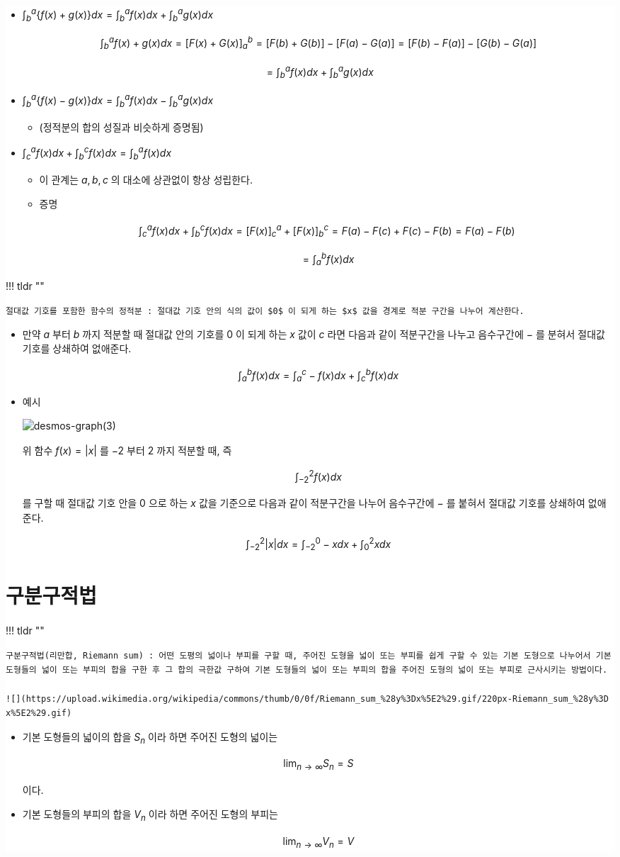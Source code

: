 - $\int_{b}^{a}\{f(x)+g(x)\}dx = \int_{b}^{a}f(x)dx + \int_{b}^{a}g(x)dx$

    $$ \int_{b}^{a}f(x)+g(x)dx = [F(x)+G(x)] ^{b} _{a} = [F(b) + G(b)] - [F(a) - G(a)] = [F(b)-F(a)] - [G(b) - G(a)] $$

    $$ = \int_{b}^{a}f(x)dx + \int_{b}^{a}g(x)dx $$

- $\int_{b}^{a}\{f(x)-g(x)\}dx = \int_{b}^{a}f(x)dx - \int_{b}^{a}g(x)dx$

    - (정적분의 합의 성질과 비슷하게 증명됨)

- $\int_{c}^{a}f(x)dx + \int_{b}^{c}f(x)dx = \int_{b}^{a}f(x)dx$

    - 이 관계는 $a,b,c$ 의 대소에 상관없이 항상 성립한다. 

    - 증명 

        $$ \int_{c}^{a}f(x) dx + \int_{b}^{c}f(x)dx = [F(x)] ^{a} _{c} + [F(x)] ^{c} _{b} = F(a) - F(c) + F(c) - F(b) = F(a) - F(b) $$

        $$ = \int_{a}^{b}f(x)dx $$

!!! tldr ""

    절대값 기호를 포함한 함수의 정적분 : 절대값 기호 안의 식의 값이 $0$ 이 되게 하는 $x$ 값을 경계로 적분 구간을 나누어 계산한다.

- 만약 $a$ 부터 $b$ 까지 적분할 때 절대값 안의 기호를 $0$ 이 되게 하는 $x$ 값이 $c$ 라면 다음과 같이 적분구간을 나누고 음수구간에 $-$ 를 분혀서 절대값 기호를 상쇄하여 없애준다. 

    $$ \int_{a}^{b} f(x) dx = \int_{a}^{c} -f(x)dx + \int_{c}^{b} f(x)dx $$

- 예시 

    ![desmos-graph(3)](https://user-images.githubusercontent.com/16812446/76172488-f38b1f80-61d9-11ea-9486-7bfd30c4221d.png)

    위 함수 $f(x) = |x|$ 를 $-2$ 부터 $2$ 까지 적분할 때, 즉 

    $$ \int_{-2}^{2}f(x)dx $$

    를 구할 때 절대값 기호 안을 $0$ 으로 하는 $x$ 값을 기준으로 다음과 같이 적분구간을 나누어 음수구간에 $-$ 를 붙혀서 절대값 기호를 상쇄하여 없애준다. 

    $$ \int_{-2}^{2}|x|dx = \int_{-2}^{0} -xdx + \int_{0}^{2} xdx $$ 

# 구분구적법

!!! tldr ""

    구분구적법(리만합, Riemann sum) : 어떤 도평의 넓이나 부피를 구할 때, 주어진 도형을 넓이 또는 부피를 쉽게 구할 수 있는 기본 도형으로 나누어서 기본 도형들의 넓이 또는 부피의 합을 구한 후 그 합의 극한값 구하여 기본 도형들의 넓이 또는 부피의 합을 주어진 도형의 넓이 또는 부피로 근사시키는 방법이다.
    
    ![](https://upload.wikimedia.org/wikipedia/commons/thumb/0/0f/Riemann_sum_%28y%3Dx%5E2%29.gif/220px-Riemann_sum_%28y%3Dx%5E2%29.gif)

- 기본 도형들의 넓이의 합을 $S_n$ 이라 하면 주어진 도형의 넓이는 

    $$ \lim_{n \to \infty} S_n = S $$

    이다.

- 기본 도형들의 부피의 합을 $V_n$ 이라 하면 주어진 도형의 부피는

    $$ \lim_{n \to \infty} V_n = V $$
